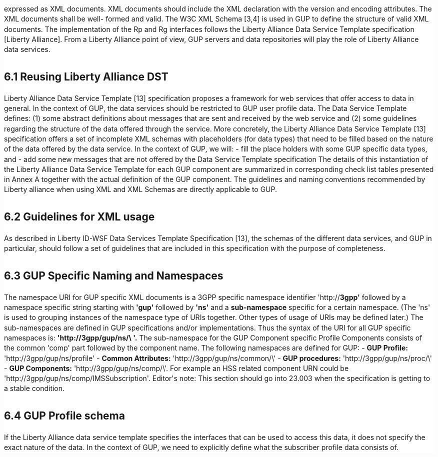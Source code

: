 expressed as XML documents. XML documents should include the XML declaration
with the version and encoding attributes. The XML documents shall be well-
formed and valid. The W3C XML Schema [3,4] is used in GUP to define the
structure of valid XML documents.
The implementation of the Rp and Rg interfaces follows the Liberty Alliance
Data Service Template specification [Liberty Alliance].
From a Liberty Alliance point of view, GUP servers and data repositories will
play the role of Liberty Alliance data services.
## 6.1 Reusing Liberty Alliance DST
Liberty Alliance Data Service Template [13] specification proposes a framework
for web services that offer access to data in general. In the context of GUP,
the data services should be restricted to GUP user profile data.
The Data Service Template defines: (1) some abstract definitions about
messages that are sent and received by the web service and (2) some guidelines
regarding the structure of the data offered through the service.
More concretely, the Liberty Alliance Data Service Template [13] specification
offers a set of incomplete XML schemas with placeholders (for data types) that
need to be filled based on the nature of the data offered by the data service.
In the context of GUP, we will:
\- fill the place holders with some GUP specific data types, and
\- add some new messages that are not offered by the Data Service Template
specification
The details of this instantiation of the Liberty Alliance Data Service
Template for each GUP component are summarized in corresponding check list
tables presented in Annex A together with the actual definition of the GUP
component.
The guidelines and naming conventions recommended by Liberty alliance when
using XML and XML Schemas are directly applicable to GUP.
## 6.2 Guidelines for XML usage
As described in Liberty ID-WSF Data Services Template Specification [13], the
schemas of the different data services, and GUP in particular, should follow a
set of guidelines that are included in this specification with the purpose of
completeness.
## 6.3 GUP Specific Naming and Namespaces
The namespace URI for GUP specific XML documents is a 3GPP specific namespace
identifier \'http://**3gpp\'** followed by a namespace specific string
starting with **\'gup\'** followed by **\'ns\'** and a **sub-namespace**
specific for a certain namespace. (The \'ns\' is used to grouping instances of
the namespace type of URIs together. Other types of usage of URIs may be
defined later.) The sub-namespaces are defined in GUP specifications and/or
implementations.
Thus the syntax of the URI for all GUP specific namespaces is:
**\'http://3gpp/gup/ns/\ \'.**
The sub-namespace for the GUP Component specific Profile Components consists
of the common \'comp\' part followed by the component name.
The following namespaces are defined for GUP:
\- **GUP Profile:** \'http://3gpp/gup/ns/profile\'
\- **Common Attributes:** \'http://3gpp/gup/ns/common/\\'
\- **GUP procedures:** \'http://3gpp/gup/ns/proc/\\'
\- **GUP Components:** \'http://3gpp/gup/ns/comp/\\'.
For example an HSS related component URN could be
\'http://3gpp/gup/ns/comp/IMSSubscription\'.
Editor\'s note: This section should go into 23.003 when the specification is
getting to a stable condition.
## 6.4 GUP Profile schema
If the Liberty Alliance data service template specifies the interfaces that
can be used to access this data, it does not specify the exact nature of the
data. In the context of GUP, we need to explicitly define what the subscriber
profile data consists of.
